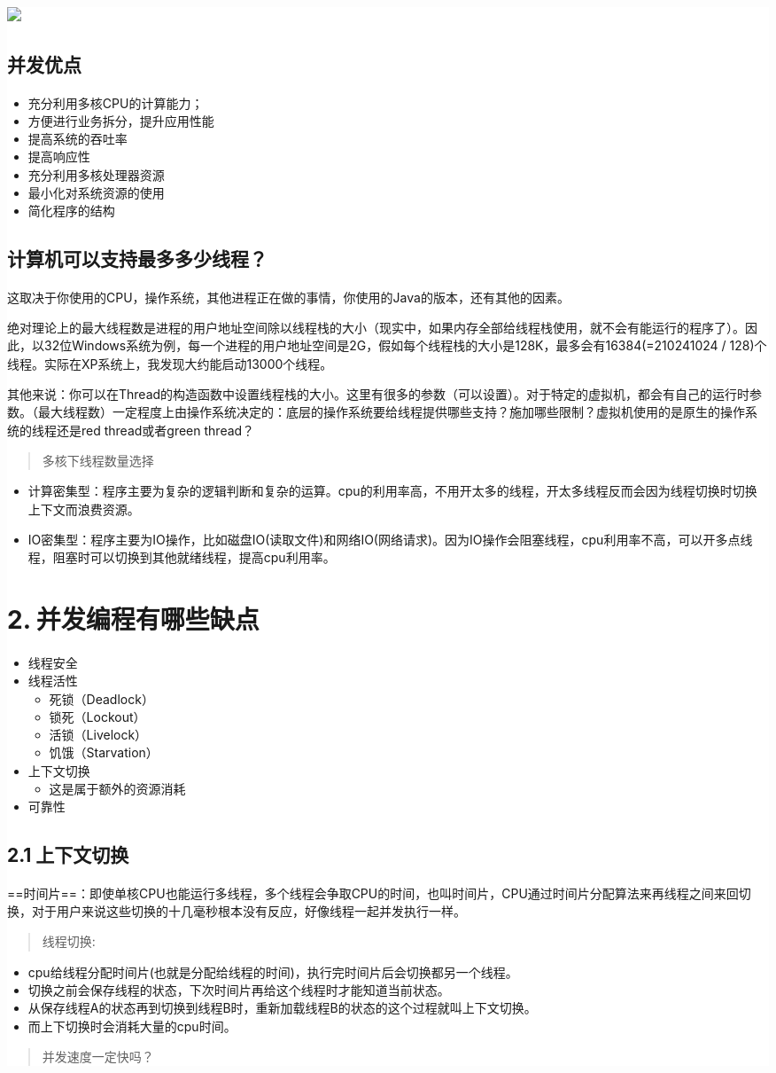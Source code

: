 ![](https://raw.githubusercontent.com/binbinbin5/myPics/master/imgs/20190625141007.png)
## 并发优点
- 充分利用多核CPU的计算能力；
- 方便进行业务拆分，提升应用性能
- 提高系统的吞吐率
- 提高响应性
- 充分利用多核处理器资源
- 最小化对系统资源的使用
- 简化程序的结构

## 计算机可以支持最多多少线程？
这取决于你使用的CPU，操作系统，其他进程正在做的事情，你使用的Java的版本，还有其他的因素。

绝对理论上的最大线程数是进程的用户地址空间除以线程栈的大小（现实中，如果内存全部给线程栈使用，就不会有能运行的程序了）。因此，以32位Windows系统为例，每一个进程的用户地址空间是2G，假如每个线程栈的大小是128K，最多会有16384(=210241024 / 128)个线程。实际在XP系统上，我发现大约能启动13000个线程。

其他来说：你可以在Thread的构造函数中设置线程栈的大小。这里有很多的参数（可以设置）。对于特定的虚拟机，都会有自己的运行时参数。（最大线程数）一定程度上由操作系统决定的：底层的操作系统要给线程提供哪些支持？施加哪些限制？虚拟机使用的是原生的操作系统的线程还是red thread或者green thread？

>多核下线程数量选择

- 计算密集型：程序主要为复杂的逻辑判断和复杂的运算。cpu的利用率高，不用开太多的线程，开太多线程反而会因为线程切换时切换上下文而浪费资源。

- IO密集型：程序主要为IO操作，比如磁盘IO(读取文件)和网络IO(网络请求)。因为IO操作会阻塞线程，cpu利用率不高，可以开多点线程，阻塞时可以切换到其他就绪线程，提高cpu利用率。



# 2. 并发编程有哪些缺点 #

- 线程安全
- 线程活性
    - 死锁（Deadlock）
    - 锁死（Lockout）
    - 活锁（Livelock）
    - 饥饿（Starvation）
- 上下文切换
    - 这是属于额外的资源消耗
- 可靠性

## 2.1 上下文切换

==时间片==：即使单核CPU也能运行多线程，多个线程会争取CPU的时间，也叫时间片，CPU通过时间片分配算法来再线程之间来回切换，对于用户来说这些切换的十几毫秒根本没有反应，好像线程一起并发执行一样。

>线程切换:
- cpu给线程分配时间片(也就是分配给线程的时间)，执行完时间片后会切换都另一个线程。
- 切换之前会保存线程的状态，下次时间片再给这个线程时才能知道当前状态。
- 从保存线程A的状态再到切换到线程B时，重新加载线程B的状态的这个过程就叫上下文切换。
- 而上下切换时会消耗大量的cpu时间。

>并发速度一定快吗？

